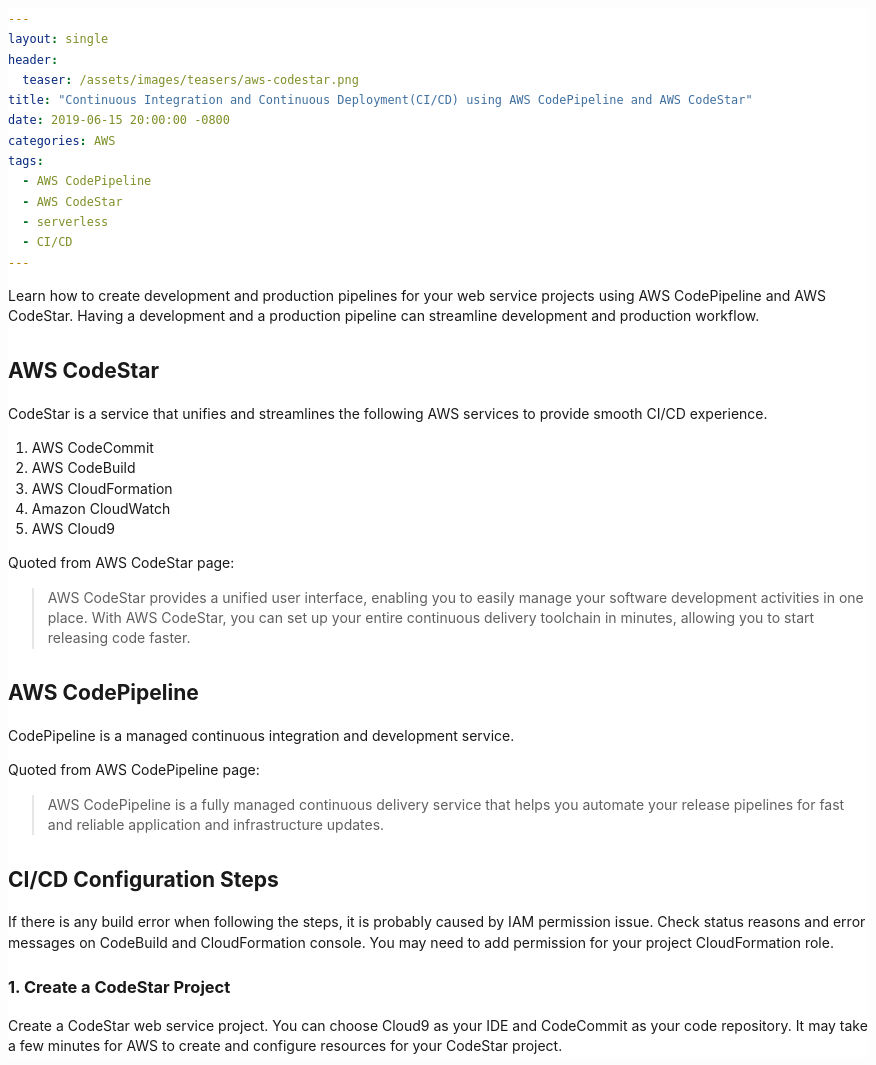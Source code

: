 ```yaml
---
layout: single
header:
  teaser: /assets/images/teasers/aws-codestar.png
title: "Continuous Integration and Continuous Deployment(CI/CD) using AWS CodePipeline and AWS CodeStar"
date: 2019-06-15 20:00:00 -0800
categories: AWS
tags:
  - AWS CodePipeline
  - AWS CodeStar
  - serverless
  - CI/CD
---
```

Learn how to create development and production pipelines for your web service projects using AWS CodePipeline and AWS CodeStar. Having a development and a production pipeline can streamline development and production workflow.

## AWS CodeStar
CodeStar is a service that unifies and streamlines the following AWS services to provide smooth CI/CD experience.
1. AWS CodeCommit
2. AWS CodeBuild
3. AWS CloudFormation
4. Amazon CloudWatch
5. AWS Cloud9

Quoted from AWS CodeStar page:
> AWS CodeStar provides a unified user interface, enabling you to easily manage your software development activities in one place. With AWS CodeStar, you can set up your entire continuous delivery toolchain in minutes, allowing you to start releasing code faster. 

## AWS CodePipeline
CodePipeline is a managed continuous integration and development service.

Quoted from AWS CodePipeline page:
> AWS CodePipeline is a fully managed continuous delivery service that helps you automate your release pipelines for fast and reliable application and infrastructure updates.

## CI/CD Configuration Steps
If there is any build error when following the steps, it is probably caused by IAM permission issue. Check status reasons and error messages on CodeBuild and CloudFormation console. You may need to add permission for your project CloudFormation role.   

### 1. Create a CodeStar Project
Create a CodeStar web service project. You can choose Cloud9 as your IDE and CodeCommit as your code repository. It may take a few minutes for AWS to create and configure resources for your CodeStar project.

